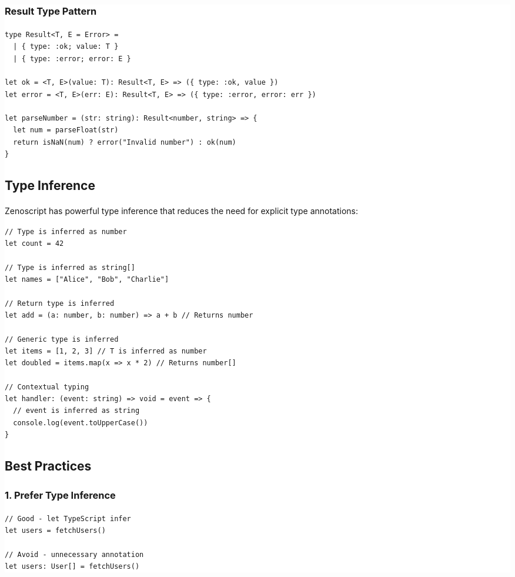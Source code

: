 ### Result Type Pattern

```zenoscript
type Result<T, E = Error> = 
  | { type: :ok; value: T }
  | { type: :error; error: E }

let ok = <T, E>(value: T): Result<T, E> => ({ type: :ok, value })
let error = <T, E>(err: E): Result<T, E> => ({ type: :error, error: err })

let parseNumber = (str: string): Result<number, string> => {
  let num = parseFloat(str)
  return isNaN(num) ? error("Invalid number") : ok(num)
}
```

## Type Inference

Zenoscript has powerful type inference that reduces the need for explicit type annotations:

```zenoscript
// Type is inferred as number
let count = 42

// Type is inferred as string[]
let names = ["Alice", "Bob", "Charlie"]

// Return type is inferred
let add = (a: number, b: number) => a + b // Returns number

// Generic type is inferred
let items = [1, 2, 3] // T is inferred as number
let doubled = items.map(x => x * 2) // Returns number[]

// Contextual typing
let handler: (event: string) => void = event => {
  // event is inferred as string
  console.log(event.toUpperCase())
}
```

## Best Practices

### 1. Prefer Type Inference

```zenoscript
// Good - let TypeScript infer
let users = fetchUsers()

// Avoid - unnecessary annotation
let users: User[] = fetchUsers()
```


  [P in K]: T[P]